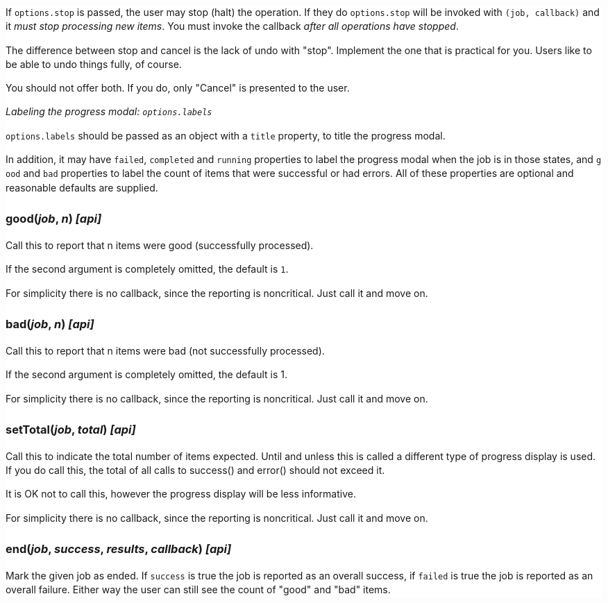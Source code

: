 If `options.stop` is passed, the user may stop (halt) the operation.
If they do `options.stop` will be invoked with `(job, callback)` and
it *must stop processing new items*. You must invoke the callback
*after all operations have stopped*.

The difference between stop and cancel is the lack of undo with "stop".
Implement the one that is practical for you. Users like to be able to
undo things fully, of course.

You should not offer both. If you do, only "Cancel" is presented
to the user.

*Labeling the progress modal: `options.labels`*

`options.labels` should be passed as an object with
a `title` property, to title the progress modal.

In addition, it may have `failed`, `completed` and
`running` properties to label the progress modal when the job
is in those states, and `good` and `bad` properties to label
the count of items that were successful or had errors.
All of these properties are optional and reasonable
defaults are supplied.
### good(*job*, *n*) *[api]*
Call this to report that n items were good
(successfully processed).

If the second argument is completely omitted,
the default is `1`.

For simplicity there is no callback,
since the reporting is noncritical. Just
call it and move on.
### bad(*job*, *n*) *[api]*
Call this to report that n items were bad
(not successfully processed).

If the second argument is completely omitted,
the default is 1.

For simplicity there is no callback,
since the reporting is noncritical. Just
call it and move on.
### setTotal(*job*, *total*) *[api]*
Call this to indicate the total number
of items expected. Until and unless this is called
a different type of progress display is used.
If you do call this, the total of all calls
to success() and error() should not exceed it.

It is OK not to call this, however the progress
display will be less informative.

For simplicity there is no callback,
since the reporting is noncritical. Just
call it and move on.
### end(*job*, *success*, *results*, *callback*) *[api]*
Mark the given job as ended. If `success`
is true the job is reported as an overall
success, if `failed` is true the job
is reported as an overall failure.
Either way the user can still see the
count of "good" and "bad" items.
